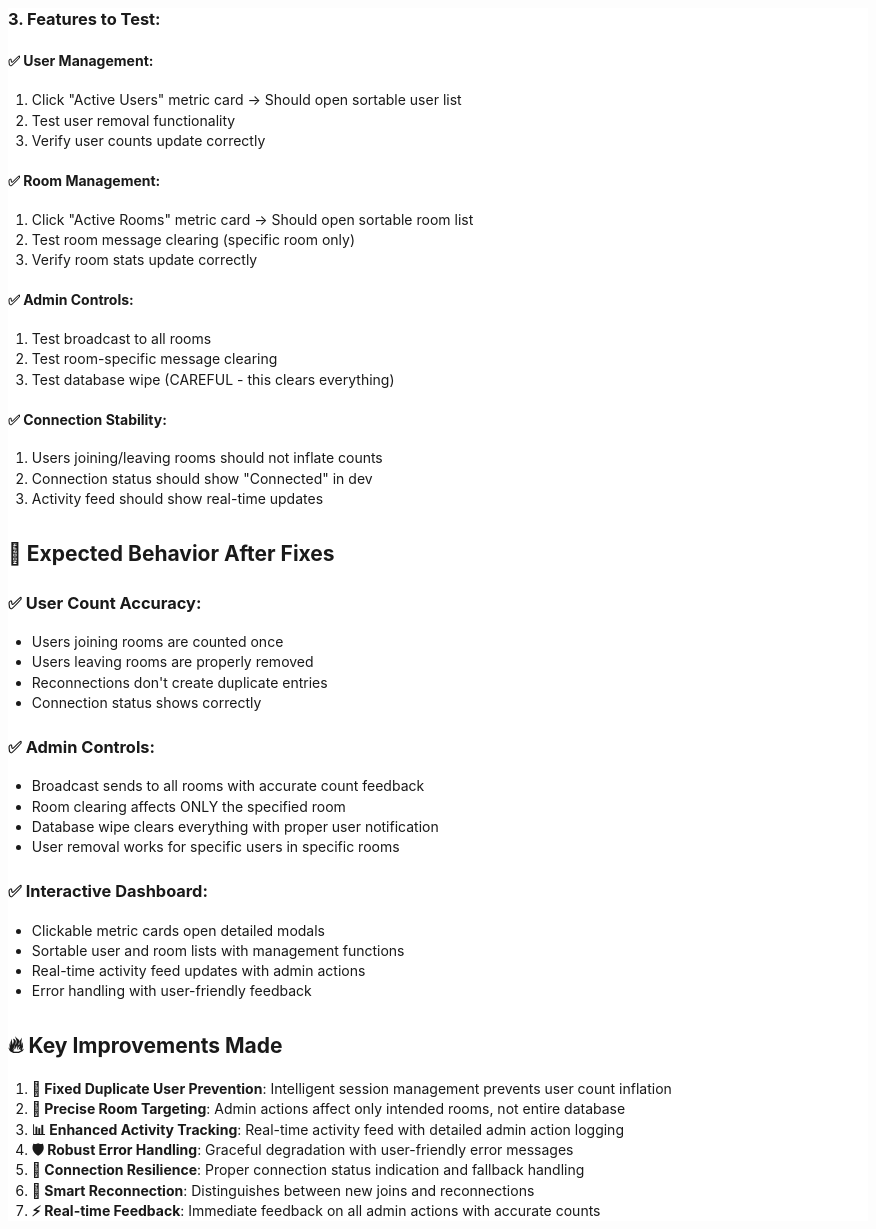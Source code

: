 ### **3. Features to Test:**

#### **✅ User Management:**
1. Click "Active Users" metric card → Should open sortable user list
2. Test user removal functionality
3. Verify user counts update correctly

#### **✅ Room Management:**  
1. Click "Active Rooms" metric card → Should open sortable room list
2. Test room message clearing (specific room only)
3. Verify room stats update correctly

#### **✅ Admin Controls:**
1. Test broadcast to all rooms
2. Test room-specific message clearing
3. Test database wipe (CAREFUL - this clears everything)

#### **✅ Connection Stability:**
1. Users joining/leaving rooms should not inflate counts
2. Connection status should show "Connected" in dev
3. Activity feed should show real-time updates

## 🎯 **Expected Behavior After Fixes**

### **✅ User Count Accuracy:**
- Users joining rooms are counted once
- Users leaving rooms are properly removed  
- Reconnections don't create duplicate entries
- Connection status shows correctly

### **✅ Admin Controls:**
- Broadcast sends to all rooms with accurate count feedback
- Room clearing affects ONLY the specified room
- Database wipe clears everything with proper user notification
- User removal works for specific users in specific rooms

### **✅ Interactive Dashboard:**
- Clickable metric cards open detailed modals
- Sortable user and room lists with management functions
- Real-time activity feed updates with admin actions
- Error handling with user-friendly feedback

## 🔥 **Key Improvements Made**

1. **🔧 Fixed Duplicate User Prevention**: Intelligent session management prevents user count inflation
2. **🎯 Precise Room Targeting**: Admin actions affect only intended rooms, not entire database  
3. **📊 Enhanced Activity Tracking**: Real-time activity feed with detailed admin action logging
4. **🛡️ Robust Error Handling**: Graceful degradation with user-friendly error messages
5. **📱 Connection Resilience**: Proper connection status indication and fallback handling
6. **🔄 Smart Reconnection**: Distinguishes between new joins and reconnections
7. **⚡ Real-time Feedback**: Immediate feedback on all admin actions with accurate counts

